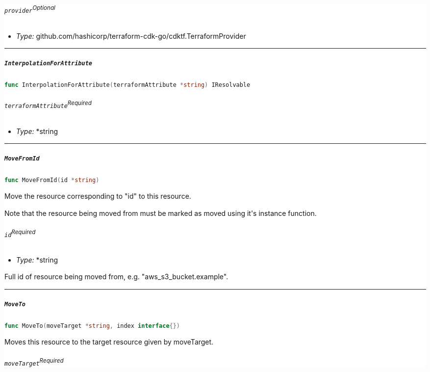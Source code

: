 ###### `provider`<sup>Optional</sup> <a name="provider" id="@cdktf/provider-azurerm.springCloudApp.SpringCloudApp.importFrom.parameter.provider"></a>

- *Type:* github.com/hashicorp/terraform-cdk-go/cdktf.TerraformProvider

---

##### `InterpolationForAttribute` <a name="InterpolationForAttribute" id="@cdktf/provider-azurerm.springCloudApp.SpringCloudApp.interpolationForAttribute"></a>

```go
func InterpolationForAttribute(terraformAttribute *string) IResolvable
```

###### `terraformAttribute`<sup>Required</sup> <a name="terraformAttribute" id="@cdktf/provider-azurerm.springCloudApp.SpringCloudApp.interpolationForAttribute.parameter.terraformAttribute"></a>

- *Type:* *string

---

##### `MoveFromId` <a name="MoveFromId" id="@cdktf/provider-azurerm.springCloudApp.SpringCloudApp.moveFromId"></a>

```go
func MoveFromId(id *string)
```

Move the resource corresponding to "id" to this resource.

Note that the resource being moved from must be marked as moved using it's instance function.

###### `id`<sup>Required</sup> <a name="id" id="@cdktf/provider-azurerm.springCloudApp.SpringCloudApp.moveFromId.parameter.id"></a>

- *Type:* *string

Full id of resource being moved from, e.g. "aws_s3_bucket.example".

---

##### `MoveTo` <a name="MoveTo" id="@cdktf/provider-azurerm.springCloudApp.SpringCloudApp.moveTo"></a>

```go
func MoveTo(moveTarget *string, index interface{})
```

Moves this resource to the target resource given by moveTarget.

###### `moveTarget`<sup>Required</sup> <a name="moveTarget" id="@cdktf/provider-azurerm.springCloudApp.SpringCloudApp.moveTo.parameter.moveTarget"></a>
